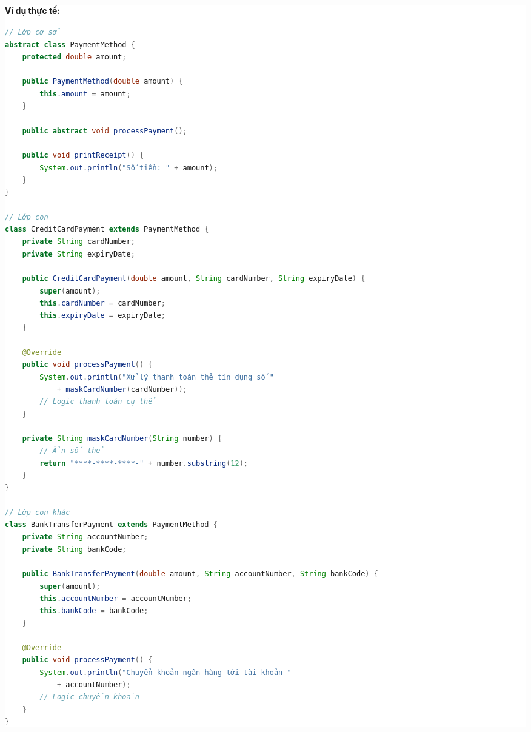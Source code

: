 **Ví dụ thực tế:**
```java
// Lớp cơ sở
abstract class PaymentMethod {
    protected double amount;
    
    public PaymentMethod(double amount) {
        this.amount = amount;
    }
    
    public abstract void processPayment();
    
    public void printReceipt() {
        System.out.println("Số tiền: " + amount);
    }
}

// Lớp con
class CreditCardPayment extends PaymentMethod {
    private String cardNumber;
    private String expiryDate;
    
    public CreditCardPayment(double amount, String cardNumber, String expiryDate) {
        super(amount);
        this.cardNumber = cardNumber;
        this.expiryDate = expiryDate;
    }
    
    @Override
    public void processPayment() {
        System.out.println("Xử lý thanh toán thẻ tín dụng số " 
            + maskCardNumber(cardNumber));
        // Logic thanh toán cụ thể
    }
    
    private String maskCardNumber(String number) {
        // Ẩn số thẻ
        return "****-****-****-" + number.substring(12);
    }
}

// Lớp con khác
class BankTransferPayment extends PaymentMethod {
    private String accountNumber;
    private String bankCode;
    
    public BankTransferPayment(double amount, String accountNumber, String bankCode) {
        super(amount);
        this.accountNumber = accountNumber;
        this.bankCode = bankCode;
    }
    
    @Override
    public void processPayment() {
        System.out.println("Chuyển khoản ngân hàng tới tài khoản " 
            + accountNumber);
        // Logic chuyển khoản
    }
}
```
